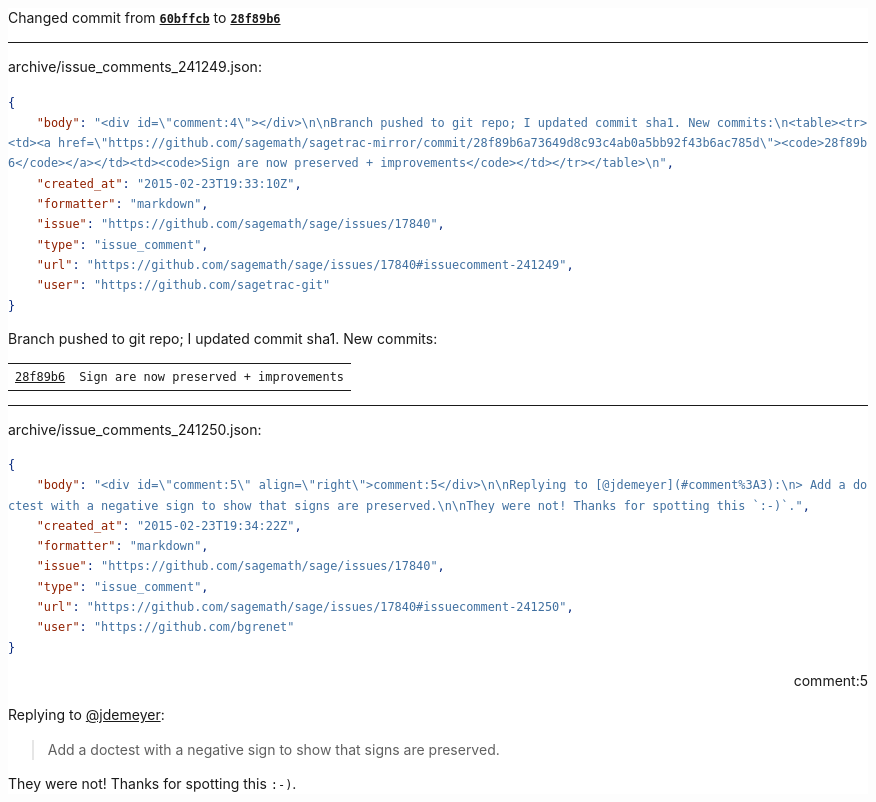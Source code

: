 Changed commit from **[`60bffcb`](https://github.com/sagemath/sagetrac-mirror/commit/60bffcb71e5220ecb07045c8870be8b84bc5d3bb)** to **[`28f89b6`](https://github.com/sagemath/sagetrac-mirror/commit/28f89b6a73649d8c93c4ab0a5bb92f43b6ac785d)**



---

archive/issue_comments_241249.json:
```json
{
    "body": "<div id=\"comment:4\"></div>\n\nBranch pushed to git repo; I updated commit sha1. New commits:\n<table><tr><td><a href=\"https://github.com/sagemath/sagetrac-mirror/commit/28f89b6a73649d8c93c4ab0a5bb92f43b6ac785d\"><code>28f89b6</code></a></td><td><code>Sign are now preserved + improvements</code></td></tr></table>\n",
    "created_at": "2015-02-23T19:33:10Z",
    "formatter": "markdown",
    "issue": "https://github.com/sagemath/sage/issues/17840",
    "type": "issue_comment",
    "url": "https://github.com/sagemath/sage/issues/17840#issuecomment-241249",
    "user": "https://github.com/sagetrac-git"
}
```

<div id="comment:4"></div>

Branch pushed to git repo; I updated commit sha1. New commits:
<table><tr><td><a href="https://github.com/sagemath/sagetrac-mirror/commit/28f89b6a73649d8c93c4ab0a5bb92f43b6ac785d"><code>28f89b6</code></a></td><td><code>Sign are now preserved + improvements</code></td></tr></table>




---

archive/issue_comments_241250.json:
```json
{
    "body": "<div id=\"comment:5\" align=\"right\">comment:5</div>\n\nReplying to [@jdemeyer](#comment%3A3):\n> Add a doctest with a negative sign to show that signs are preserved.\n\nThey were not! Thanks for spotting this `:-)`.",
    "created_at": "2015-02-23T19:34:22Z",
    "formatter": "markdown",
    "issue": "https://github.com/sagemath/sage/issues/17840",
    "type": "issue_comment",
    "url": "https://github.com/sagemath/sage/issues/17840#issuecomment-241250",
    "user": "https://github.com/bgrenet"
}
```

<div id="comment:5" align="right">comment:5</div>

Replying to [@jdemeyer](#comment%3A3):
> Add a doctest with a negative sign to show that signs are preserved.

They were not! Thanks for spotting this `:-)`.
